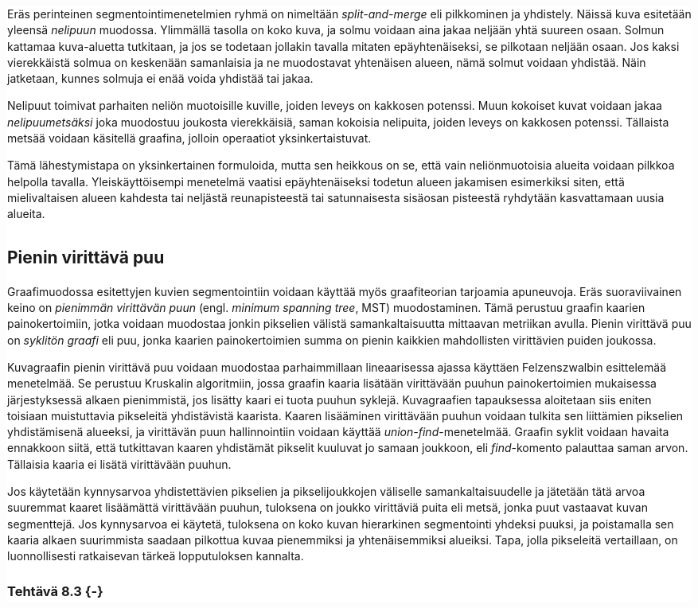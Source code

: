 Eräs perinteinen segmentointimenetelmien ryhmä on nimeltään *split-and-merge*
eli pilkkominen ja yhdistely. Näissä kuva esitetään yleensä *nelipuun* muodossa.
Ylimmällä tasolla on koko kuva, ja solmu voidaan aina jakaa neljään yhtä suureen
osaan. Solmun kattamaa kuva-aluetta tutkitaan, ja jos se todetaan jollakin
tavalla mitaten epäyhtenäiseksi, se pilkotaan neljään osaan. Jos kaksi
vierekkäistä solmua on keskenään samanlaisia ja ne muodostavat yhtenäisen
alueen, nämä solmut voidaan yhdistää. Näin jatketaan, kunnes solmuja ei enää
voida yhdistää tai jakaa.

Nelipuut toimivat parhaiten neliön muotoisille kuville, joiden leveys on
kakkosen potenssi. Muun kokoiset kuvat voidaan jakaa *nelipuumetsäksi* joka
muodostuu joukosta vierekkäisiä, saman kokoisia nelipuita, joiden leveys on
kakkosen potenssi. Tällaista metsää voidaan käsitellä graafina, jolloin
operaatiot yksinkertaistuvat.

Tämä lähestymistapa on yksinkertainen formuloida, mutta sen heikkous on se, että
vain neliönmuotoisia alueita voidaan pilkkoa helpolla tavalla. Yleiskäyttöisempi
menetelmä vaatisi epäyhtenäiseksi todetun alueen jakamisen esimerkiksi siten,
että mielivaltaisen alueen kahdesta tai neljästä reunapisteestä tai
satunnaisesta sisäosan pisteestä ryhdytään kasvattamaan uusia alueita.

## Pienin virittävä puu

Graafimuodossa esitettyjen kuvien segmentointiin voidaan käyttää myös
graafiteorian tarjoamia apuneuvoja. Eräs suoraviivainen keino on *pienimmän
virittävän puun* (engl. *minimum spanning tree*, MST) muodostaminen. Tämä
perustuu graafin kaarien painokertoimiin, jotka voidaan muodostaa jonkin
pikselien välistä samankaltaisuutta mittaavan metriikan avulla. Pienin virittävä
puu on *syklitön graafi* eli puu, jonka kaarien painokertoimien summa on pienin
kaikkien mahdollisten virittävien puiden joukossa.

Kuvagraafin pienin virittävä puu voidaan muodostaa parhaimmillaan lineaarisessa
ajassa käyttäen Felzenszwalbin esittelemää menetelmää. Se perustuu Kruskalin
algoritmiin, jossa graafin kaaria lisätään virittävään puuhun painokertoimien
mukaisessa järjestyksessä alkaen pienimmistä, jos lisätty kaari ei tuota puuhun
syklejä. Kuvagraafien tapauksessa aloitetaan siis eniten toisiaan muistuttavia
pikseleitä yhdistävistä kaarista. Kaaren lisääminen virittävään puuhun voidaan
tulkita sen liittämien pikselien yhdistämisenä alueeksi, ja virittävän puun
hallinnointiin voidaan käyttää *union-find*-menetelmää. Graafin syklit voidaan
havaita ennakkoon siitä, että tutkittavan kaaren yhdistämät pikselit kuuluvat
jo samaan joukkoon, eli *find*-komento palauttaa saman arvon. Tällaisia kaaria
ei lisätä virittävään puuhun.

Jos käytetään kynnysarvoa yhdistettävien pikselien ja pikselijoukkojen väliselle
samankaltaisuudelle ja jätetään tätä arvoa suuremmat kaaret lisäämättä
virittävään puuhun, tuloksena on joukko virittäviä puita eli metsä, jonka
puut vastaavat kuvan segmenttejä. Jos kynnysarvoa ei käytetä, tuloksena on koko
kuvan hierarkinen segmentointi yhdeksi puuksi, ja poistamalla sen kaaria
alkaen suurimmista saadaan pilkottua kuvaa pienemmiksi ja yhtenäisemmiksi
alueiksi. Tapa, jolla pikseleitä vertaillaan, on luonnollisesti ratkaisevan
tärkeä lopputuloksen kannalta.

### Tehtävä 8.3 {-}
